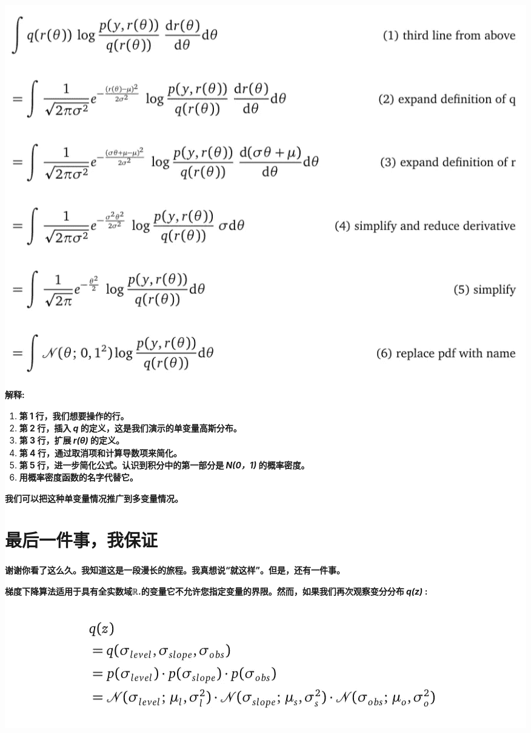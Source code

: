 **![](img/06103b25f2386a6bbe717f99f29caece.png)**

**解释:**

1.  **第 1 行，我们想要操作的行。**
2.  **第 2 行，插入 *q* 的定义，这是我们演示的单变量高斯分布。**
3.  **第 3 行，扩展 *r(θ)* 的定义。**
4.  **第 4 行，通过取消项和计算导数项来简化。**
5.  **第 5 行，进一步简化公式。认识到积分中的第一部分是 *N(0，1)* 的概率密度。**
6.  **用概率密度函数的名字代替它。**

**我们可以把这种单变量情况推广到多变量情况。**

# **最后一件事，我保证**

**谢谢你看了这么久。我知道这是一段漫长的旅程。我真想说“就这样”。但是，还有一件事。**

**梯度下降算法适用于具有全实数域ℝ.的变量它不允许您指定变量的界限。然而，如果我们再次观察变分分布 *q(z)* :**

**![](img/4795b18e250b3040f4199db736f6cd2c.png)**
